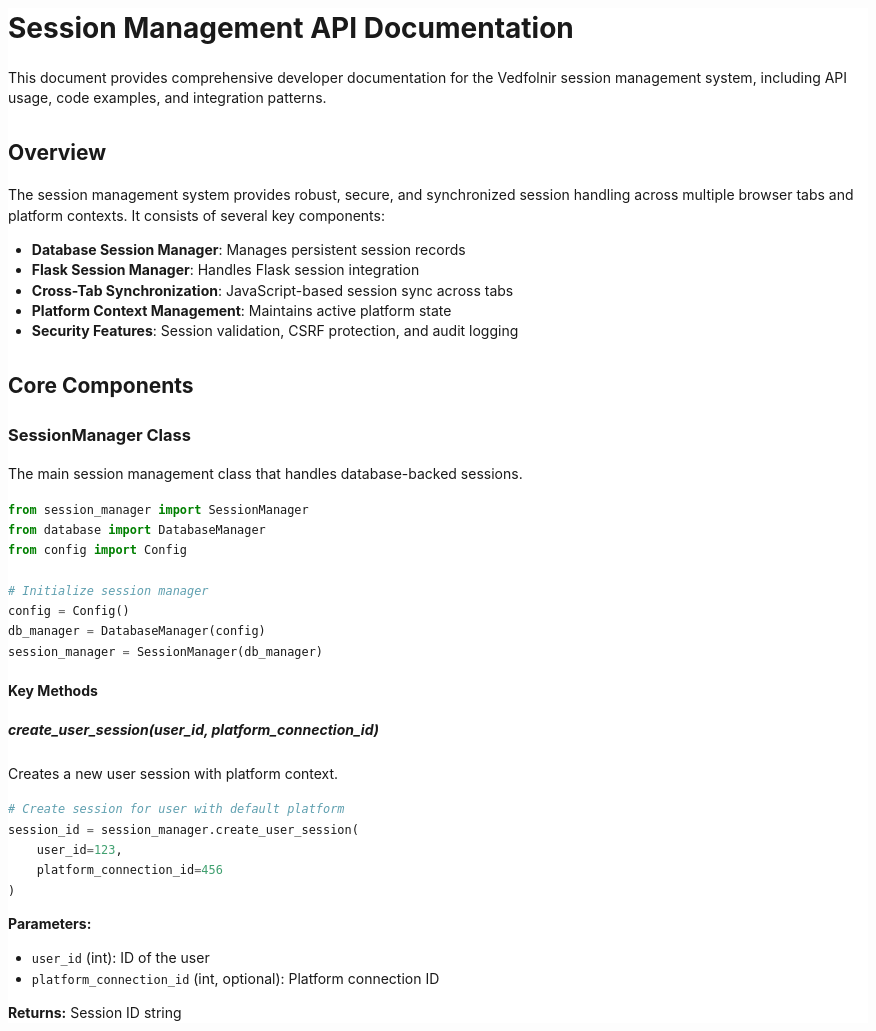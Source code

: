 # Session Management API Documentation

This document provides comprehensive developer documentation for the Vedfolnir session management system, including API usage, code examples, and integration patterns.

## Overview

The session management system provides robust, secure, and synchronized session handling across multiple browser tabs and platform contexts. It consists of several key components:

- **Database Session Manager**: Manages persistent session records
- **Flask Session Manager**: Handles Flask session integration
- **Cross-Tab Synchronization**: JavaScript-based session sync across tabs
- **Platform Context Management**: Maintains active platform state
- **Security Features**: Session validation, CSRF protection, and audit logging

## Core Components

### SessionManager Class

The main session management class that handles database-backed sessions.

```python
from session_manager import SessionManager
from database import DatabaseManager
from config import Config

# Initialize session manager
config = Config()
db_manager = DatabaseManager(config)
session_manager = SessionManager(db_manager)
```

#### Key Methods

##### create_user_session(user_id, platform_connection_id)

Creates a new user session with platform context.

```python
# Create session for user with default platform
session_id = session_manager.create_user_session(
    user_id=123,
    platform_connection_id=456
)
```

**Parameters:**
- `user_id` (int): ID of the user
- `platform_connection_id` (int, optional): Platform connection ID

**Returns:** Session ID string
